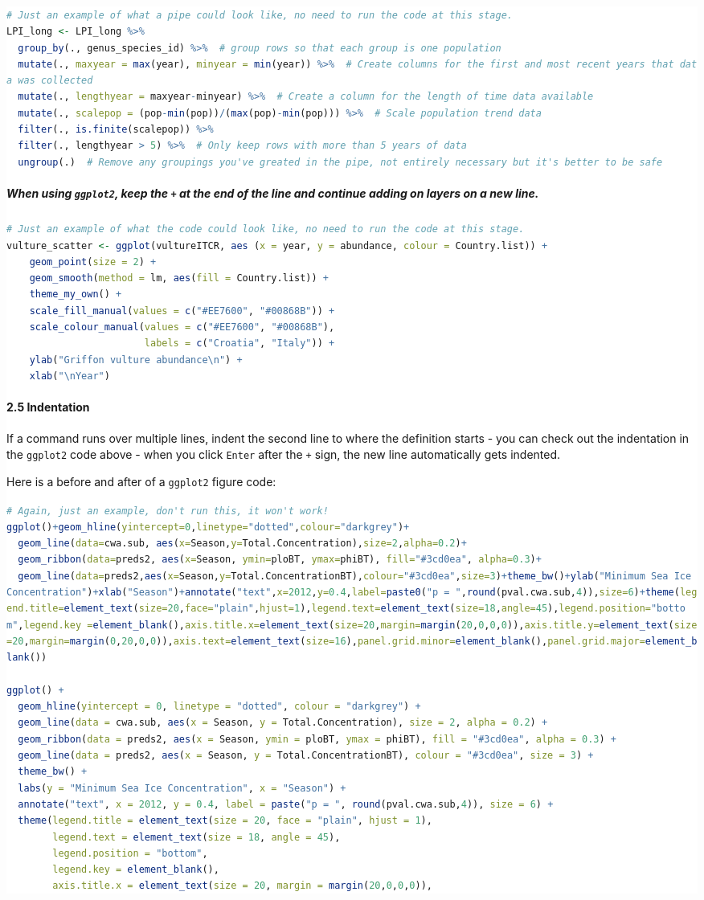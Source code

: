 ```r
# Just an example of what a pipe could look like, no need to run the code at this stage.
LPI_long <- LPI_long %>%
  group_by(., genus_species_id) %>%  # group rows so that each group is one population
  mutate(., maxyear = max(year), minyear = min(year)) %>%  # Create columns for the first and most recent years that data was collected
  mutate(., lengthyear = maxyear-minyear) %>%  # Create a column for the length of time data available
  mutate(., scalepop = (pop-min(pop))/(max(pop)-min(pop))) %>%  # Scale population trend data
  filter(., is.finite(scalepop)) %>%
  filter(., lengthyear > 5) %>%  # Only keep rows with more than 5 years of data
  ungroup(.)  # Remove any groupings you've greated in the pipe, not entirely necessary but it's better to be safe
```

##### When using `ggplot2`, keep the `+` at the end of the line and continue adding on layers on a new line.

```r
# Just an example of what the code could look like, no need to run the code at this stage.
vulture_scatter <- ggplot(vultureITCR, aes (x = year, y = abundance, colour = Country.list)) +
    geom_point(size = 2) +                                                
    geom_smooth(method = lm, aes(fill = Country.list)) +                    
    theme_my_own() +
    scale_fill_manual(values = c("#EE7600", "#00868B")) +               
    scale_colour_manual(values = c("#EE7600", "#00868B"),               
                        labels = c("Croatia", "Italy")) +                 
    ylab("Griffon vulture abundance\n") +                             
    xlab("\nYear")
```

#### 2.5 Indentation
If a command runs over multiple lines, indent the second line to where the definition starts - you can check out the indentation in the `ggplot2` code above - when you click `Enter` after the `+` sign, the new line automatically gets indented.

Here is a before and after of a `ggplot2` figure code:

```r
# Again, just an example, don't run this, it won't work!
ggplot()+geom_hline(yintercept=0,linetype="dotted",colour="darkgrey")+
  geom_line(data=cwa.sub, aes(x=Season,y=Total.Concentration),size=2,alpha=0.2)+
  geom_ribbon(data=preds2, aes(x=Season, ymin=ploBT, ymax=phiBT), fill="#3cd0ea", alpha=0.3)+
  geom_line(data=preds2,aes(x=Season,y=Total.ConcentrationBT),colour="#3cd0ea",size=3)+theme_bw()+ylab("Minimum Sea Ice Concentration")+xlab("Season")+annotate("text",x=2012,y=0.4,label=paste0("p = ",round(pval.cwa.sub,4)),size=6)+theme(legend.title=element_text(size=20,face="plain",hjust=1),legend.text=element_text(size=18,angle=45),legend.position="bottom",legend.key =element_blank(),axis.title.x=element_text(size=20,margin=margin(20,0,0,0)),axis.title.y=element_text(size=20,margin=margin(0,20,0,0)),axis.text=element_text(size=16),panel.grid.minor=element_blank(),panel.grid.major=element_blank())

ggplot() +
  geom_hline(yintercept = 0, linetype = "dotted", colour = "darkgrey") +
  geom_line(data = cwa.sub, aes(x = Season, y = Total.Concentration), size = 2, alpha = 0.2) +
  geom_ribbon(data = preds2, aes(x = Season, ymin = ploBT, ymax = phiBT), fill = "#3cd0ea", alpha = 0.3) +
  geom_line(data = preds2, aes(x = Season, y = Total.ConcentrationBT), colour = "#3cd0ea", size = 3) +
  theme_bw() +
  labs(y = "Minimum Sea Ice Concentration", x = "Season") +
  annotate("text", x = 2012, y = 0.4, label = paste("p = ", round(pval.cwa.sub,4)), size = 6) +
  theme(legend.title = element_text(size = 20, face = "plain", hjust = 1),
        legend.text = element_text(size = 18, angle = 45),
        legend.position = "bottom",
        legend.key = element_blank(),
        axis.title.x = element_text(size = 20, margin = margin(20,0,0,0)),
```
